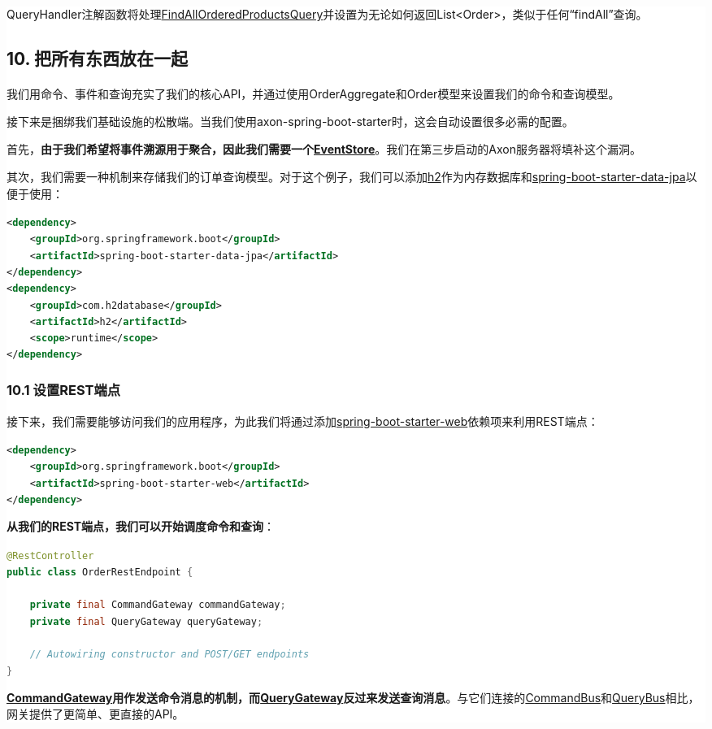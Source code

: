 QueryHandler注解函数将处理[FindAllOrderedProductsQuery](https://docs.axoniq.io/reference-guide/axon-framework/queries/query-handlers)并设置为无论如何返回List<Order\>，类似于任何“findAll”查询。

## 10. 把所有东西放在一起

我们用命令、事件和查询充实了我们的核心API，并通过使用OrderAggregate和Order模型来设置我们的命令和查询模型。

接下来是捆绑我们基础设施的松散端。当我们使用axon-spring-boot-starter时，这会自动设置很多必需的配置。

首先，**由于我们希望将事件溯源用于聚合，因此我们需要一个[EventStore](https://docs.axoniq.io/reference-guide/axon-framework/events/event-bus-and-event-store)**。我们在第三步启动的Axon服务器将填补这个漏洞。

其次，我们需要一种机制来存储我们的订单查询模型。对于这个例子，我们可以添加[h2](https://search.maven.org/search?q=g:com.h2databaseANDa:h2)作为内存数据库和[spring-boot-starter-data-jpa](https://search.maven.org/search?q=a:spring-boot-starter-data-jpaANDg:org.springframework.boot)以便于使用：

```xml
<dependency>
    <groupId>org.springframework.boot</groupId>
    <artifactId>spring-boot-starter-data-jpa</artifactId>
</dependency>
<dependency>
    <groupId>com.h2database</groupId>
    <artifactId>h2</artifactId>
    <scope>runtime</scope>
</dependency>
```

### 10.1 设置REST端点

接下来，我们需要能够访问我们的应用程序，为此我们将通过添加[spring-boot-starter-web](https://search.maven.org/search?q=a:spring-boot-starter-webANDg:org.springframework.boot)依赖项来利用REST端点：

```xml
<dependency>
    <groupId>org.springframework.boot</groupId>
    <artifactId>spring-boot-starter-web</artifactId>
</dependency>
```

**从我们的REST端点，我们可以开始调度命令和查询**：

```java
@RestController
public class OrderRestEndpoint {

    private final CommandGateway commandGateway;
    private final QueryGateway queryGateway;

    // Autowiring constructor and POST/GET endpoints
}
```

**[CommandGateway](https://apidocs.axoniq.io/4.0/org/axonframework/commandhandling/gateway/CommandGateway.html)用作发送命令消息的机制，而[QueryGateway](https://apidocs.axoniq.io/4.1/org/axonframework/queryhandling/QueryGateway.html)反过来发送查询消息**。与它们连接的[CommandBus](https://apidocs.axoniq.io/4.3/org/axonframework/commandhandling/CommandBus.html)和[QueryBus](https://docs.axoniq.io/reference-guide/v/3.3/part-iii-infrastructure-components/query-processing)相比，网关提供了更简单、更直接的API。
